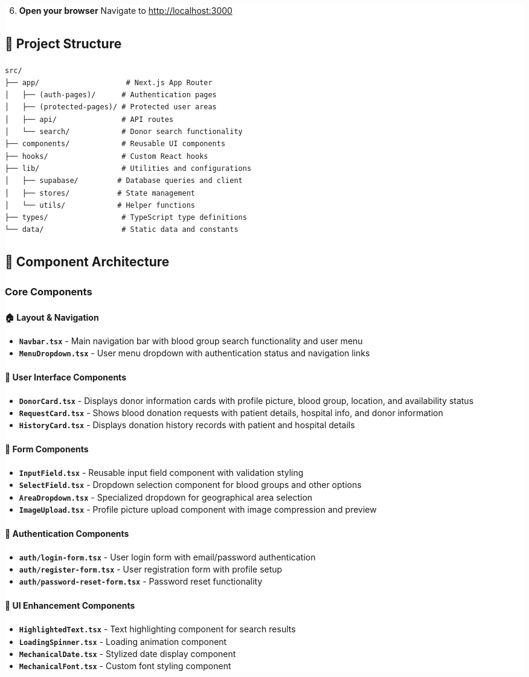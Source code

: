 6. **Open your browser**
   Navigate to [http://localhost:3000](http://localhost:3000)

## 📁 Project Structure

```
src/
├── app/                    # Next.js App Router
│   ├── (auth-pages)/      # Authentication pages
│   ├── (protected-pages)/ # Protected user areas
│   ├── api/               # API routes
│   └── search/            # Donor search functionality
├── components/            # Reusable UI components
├── hooks/                 # Custom React hooks
├── lib/                   # Utilities and configurations
│   ├── supabase/         # Database queries and client
│   ├── stores/           # State management
│   └── utils/            # Helper functions
├── types/                 # TypeScript type definitions
└── data/                  # Static data and constants
```

## 🧩 Component Architecture

### **Core Components**

#### **🏠 Layout & Navigation**
- **`Navbar.tsx`** - Main navigation bar with blood group search functionality and user menu
- **`MenuDropdown.tsx`** - User menu dropdown with authentication status and navigation links

#### **👤 User Interface Components**
- **`DonorCard.tsx`** - Displays donor information cards with profile picture, blood group, location, and availability status
- **`RequestCard.tsx`** - Shows blood donation requests with patient details, hospital info, and donor information
- **`HistoryCard.tsx`** - Displays donation history records with patient and hospital details

#### **📝 Form Components**
- **`InputField.tsx`** - Reusable input field component with validation styling
- **`SelectField.tsx`** - Dropdown selection component for blood groups and other options
- **`AreaDropdown.tsx`** - Specialized dropdown for geographical area selection
- **`ImageUpload.tsx`** - Profile picture upload component with image compression and preview

#### **🔐 Authentication Components**
- **`auth/login-form.tsx`** - User login form with email/password authentication
- **`auth/register-form.tsx`** - User registration form with profile setup
- **`auth/password-reset-form.tsx`** - Password reset functionality

#### **🎨 UI Enhancement Components**
- **`HighlightedText.tsx`** - Text highlighting component for search results
- **`LoadingSpinner.tsx`** - Loading animation component
- **`MechanicalDate.tsx`** - Stylized date display component
- **`MechanicalFont.tsx`** - Custom font styling component

